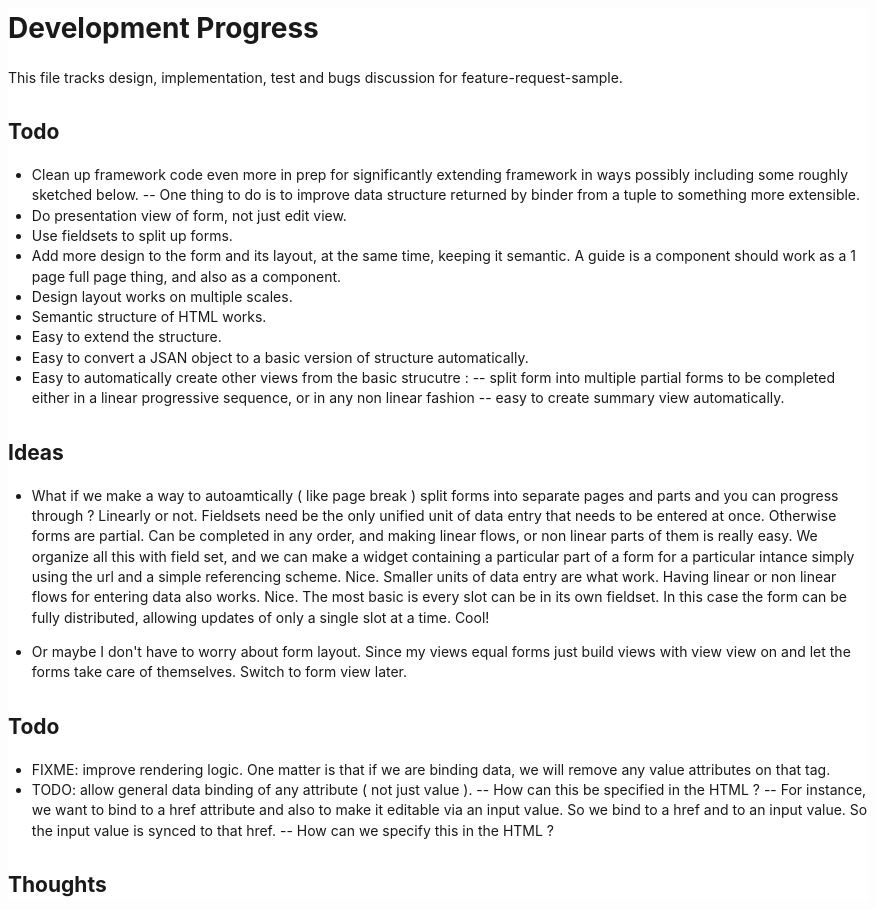 # Development Progress 

  This file tracks design, implementation, test and bugs discussion for feature-request-sample.

## Todo 

- Clean up framework code even more in prep for significantly extending framework in ways possibly including some roughly sketched below. 
  -- One thing to do is to improve data structure returned by binder from a tuple to something more extensible.
- Do presentation view of form, not just edit view. 
- Use fieldsets to split up forms. 
- Add more design to the form and its layout, at the same time, keeping it semantic. A guide is a component should work as a 1 page full page thing, and also as a component. 
- Design layout works on multiple scales.
- Semantic structure of HTML works. 
- Easy to extend the structure.
- Easy to convert a JSAN object to a basic version of structure automatically.
- Easy to automatically create other views from the basic strucutre : 
  -- split form into multiple partial forms to be completed either in a linear progressive sequence, or in any non linear fashion
  -- easy to create summary view automatically.

## Ideas

- What if we make a way to autoamtically ( like page break ) split forms into separate pages and parts and you can progress through ? Linearly or not. Fieldsets need be the only unified unit of data entry that needs to be entered at once. Otherwise forms are partial. Can be completed in any order, and making linear flows, or non linear parts of them is really easy. We organize all this with field set, and we can make a widget containing a particular part of a form for a particular intance simply using the url and a simple referencing scheme. Nice. Smaller units of data entry are what work. Having linear or non linear flows for entering data also works. Nice. The most basic is every slot can be in its own fieldset. In this case the form can be fully distributed, allowing updates of only a single slot at a time. Cool! 

- Or maybe I don't have to worry about form layout. Since my views equal forms just build views with view view on and let the forms take care of themselves. Switch to form view later.

## Todo

  - FIXME: improve rendering logic. One matter is that if we are binding data, we will remove any value attributes on that tag.
  - TODO: allow general data binding of any attribute ( not just value ). 
    -- How can this be specified in the HTML ? 
    -- For instance, we want to bind to a href attribute and also to make it editable via an input value. So we bind to a href and to an input value. So the input value is synced to that href. 
    -- How can we specify this in the HTML ? 

## Thoughts
